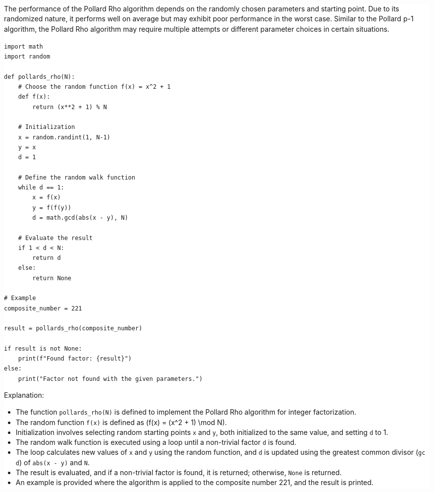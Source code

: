 The performance of the Pollard Rho algorithm depends on the randomly chosen parameters and starting point. Due to its randomized nature, it performs well on average but may exhibit poor performance in the worst case. Similar to the Pollard p-1 algorithm, the Pollard Rho algorithm may require multiple attempts or different parameter choices in certain situations.

```
import math
import random

def pollards_rho(N):
    # Choose the random function f(x) = x^2 + 1
    def f(x):
        return (x**2 + 1) % N

    # Initialization
    x = random.randint(1, N-1)
    y = x
    d = 1

    # Define the random walk function
    while d == 1:
        x = f(x)
        y = f(f(y))
        d = math.gcd(abs(x - y), N)

    # Evaluate the result
    if 1 < d < N:
        return d
    else:
        return None

# Example
composite_number = 221

result = pollards_rho(composite_number)

if result is not None:
    print(f"Found factor: {result}")
else:
    print("Factor not found with the given parameters.")

```

Explanation:

* The function `pollards_rho(N)` is defined to implement the Pollard Rho algorithm for integer factorization.
* The random function `f(x)` is defined as (f(x) = (x^2 + 1) \mod N).
* Initialization involves selecting random starting points `x` and `y`, both initialized to the same value, and setting `d` to 1.
* The random walk function is executed using a loop until a non-trivial factor `d` is found.
* The loop calculates new values of `x` and `y` using the random function, and `d` is updated using the greatest common divisor (`gcd`) of `abs(x - y)` and `N`.
* The result is evaluated, and if a non-trivial factor is found, it is returned; otherwise, `None` is returned.
* An example is provided where the algorithm is applied to the composite number 221, and the result is printed.
